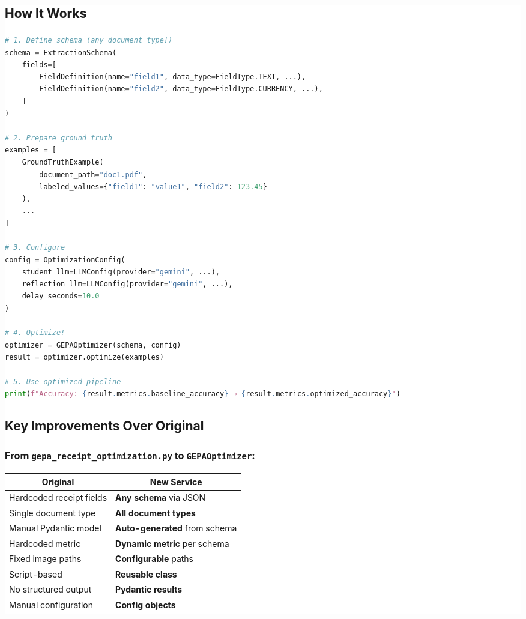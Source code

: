 ## How It Works

```python
# 1. Define schema (any document type!)
schema = ExtractionSchema(
    fields=[
        FieldDefinition(name="field1", data_type=FieldType.TEXT, ...),
        FieldDefinition(name="field2", data_type=FieldType.CURRENCY, ...),
    ]
)

# 2. Prepare ground truth
examples = [
    GroundTruthExample(
        document_path="doc1.pdf",
        labeled_values={"field1": "value1", "field2": 123.45}
    ),
    ...
]

# 3. Configure
config = OptimizationConfig(
    student_llm=LLMConfig(provider="gemini", ...),
    reflection_llm=LLMConfig(provider="gemini", ...),
    delay_seconds=10.0
)

# 4. Optimize!
optimizer = GEPAOptimizer(schema, config)
result = optimizer.optimize(examples)

# 5. Use optimized pipeline
print(f"Accuracy: {result.metrics.baseline_accuracy} → {result.metrics.optimized_accuracy}")
```

## Key Improvements Over Original

### From `gepa_receipt_optimization.py` to `GEPAOptimizer`:

| Original | New Service |
|----------|-------------|
| Hardcoded receipt fields | **Any schema** via JSON |
| Single document type | **All document types** |
| Manual Pydantic model | **Auto-generated** from schema |
| Hardcoded metric | **Dynamic metric** per schema |
| Fixed image paths | **Configurable** paths |
| Script-based | **Reusable class** |
| No structured output | **Pydantic results** |
| Manual configuration | **Config objects** |
